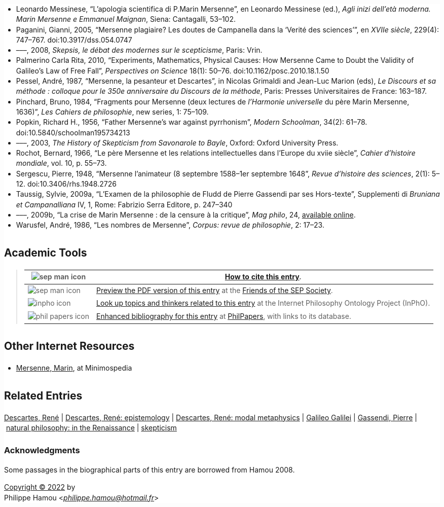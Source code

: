 * Leonardo Messinese, “L’apologia scientifica di P.Marin Mersenne”, en Leonardo Messinese (ed.), *Agli inizi dell’età moderna. Marin Mersenne e Emmanuel Maignan*, Siena: Cantagalli, 53–102.
* Paganini, Gianni, 2005, “Mersenne plagiaire? Les doutes de Campanella dans la ‘Verité des sciences’”, en *XVIIe siècle*, 229(4): 747–767. doi:10.3917/dss.054.0747
* –––, 2008, *Skepsis, le débat des modernes sur le scepticisme*, Paris: Vrin.
* Palmerino Carla Rita, 2010, “Experiments, Mathematics, Physical Causes: How Mersenne Came to Doubt the Validity of Galileo’s Law of Free Fall”, *Perspectives on Science* 18(1): 50–76. doi:10.1162/posc.2010.18.1.50
* Pessel, André, 1987, “Mersenne, la pesanteur et Descartes”, in Nicolas Grimaldi and Jean-Luc Marion (eds), *Le Discours et sa méthode : colloque pour le 350e anniversaire du Discours de la méthode*, Paris: Presses Universitaires de France: 163–187.
* Pinchard, Bruno, 1984, “Fragments pour Mersenne (deux lectures de *l’Harmonie universelle* du père Marin Mersenne, 1636)”, *Les Cahiers de philosophie*, new series, 1: 75–109.
* Popkin, Richard H., 1956, “Father Mersenne’s war against pyrrhonism”, *Modern Schoolman*, 34(2): 61–78. doi:10.5840/schoolman195734213
* –––, 2003, *The History of Skepticism from Savonarole to Bayle*, Oxford: Oxford University Press.
* Rochot, Bernard, 1966, “Le père Mersenne et les relations intellectuelles dans l’Europe du xviie siècle”, *Cahier d’histoire mondiale*, vol. 10, p. 55–73.
* Sergescu, Pierre, 1948, “Mersenne l’animateur (8 septembre 1588–1er septembre 1648”, *Revue d’histoire des sciences*, 2(1): 5–12. doi:10.3406/rhs.1948.2726
* Taussig, Sylvie, 2009a, “L’Examen de la philosophie de Fludd de Pierre Gassendi par ses Hors-texte”, Supplementi di *Bruniana et Campanalliana* IV, 1, Rome: Fabrizio Serra Editore, p. 247–340
* –––, 2009b, “La crise de Marin Mersenne : de la censure à la critique”, *Mag philo*, 24, [available online](https://web.archive.org/web/20141225074050/http://www2.cndp.fr/magphilo/philo24/article3-Imp.htm).
* Warusfel, André, 1986, “Les nombres de Mersenne”, *Corpus: revue de philosophie*, 2: 17–23.

## Academic Tools

> | ![sep man icon](https://plato.stanford.edu/symbols/sepman-icon.jpg) | [How to cite this entry](https://plato.stanford.edu/cgi-bin/encyclopedia/archinfo.cgi?entry=mersenne). |
> | --- | --- |
> | ![sep man icon](https://plato.stanford.edu/symbols/sepman-icon.jpg) | [Preview the PDF version of this entry](https://leibniz.stanford.edu/friends/preview/mersenne/) at the [Friends of the SEP Society](https://leibniz.stanford.edu/friends/). |
> | ![inpho icon](https://plato.stanford.edu/symbols/inpho.png) | [Look up topics and thinkers related to this entry](https://www.inphoproject.org/entity?sep=mersenne&redirect=True) at the Internet Philosophy Ontology Project (InPhO). |
> | ![phil papers icon](https://plato.stanford.edu/symbols/pp.gif) | [Enhanced bibliography for this entry](https://philpapers.org/sep/mersenne/) at [PhilPapers](https://philpapers.org/), with links to its database. |

## Other Internet Resources

* [Mersenne, Marin](http://www.estudiosminimos.eu/minimospedia/MERSENNE,%20Marin.html), at Minimospedia

## Related Entries

[Descartes, René](https://plato.stanford.edu/entries/descartes/) | [Descartes, René: epistemology](https://plato.stanford.edu/entries/descartes-epistemology/) | [Descartes, René: modal metaphysics](https://plato.stanford.edu/entries/descartes-modal/) | [Galileo Galilei](https://plato.stanford.edu/entries/galileo/) | [Gassendi, Pierre](https://plato.stanford.edu/entries/gassendi/) | [natural philosophy: in the Renaissance](https://plato.stanford.edu/entries/natphil-ren/) | [skepticism](https://plato.stanford.edu/entries/skepticism/)

### Acknowledgments

Some passages in the biographical parts of this entry are borrowed from Hamou 2008.

[Copyright © 2022](https://plato.stanford.edu/info.html#c) by  
Philippe Hamou <[*philippe.hamou@hotmail.fr*](mailto:philippe%2ehamou%40hotmail%2efr)>
